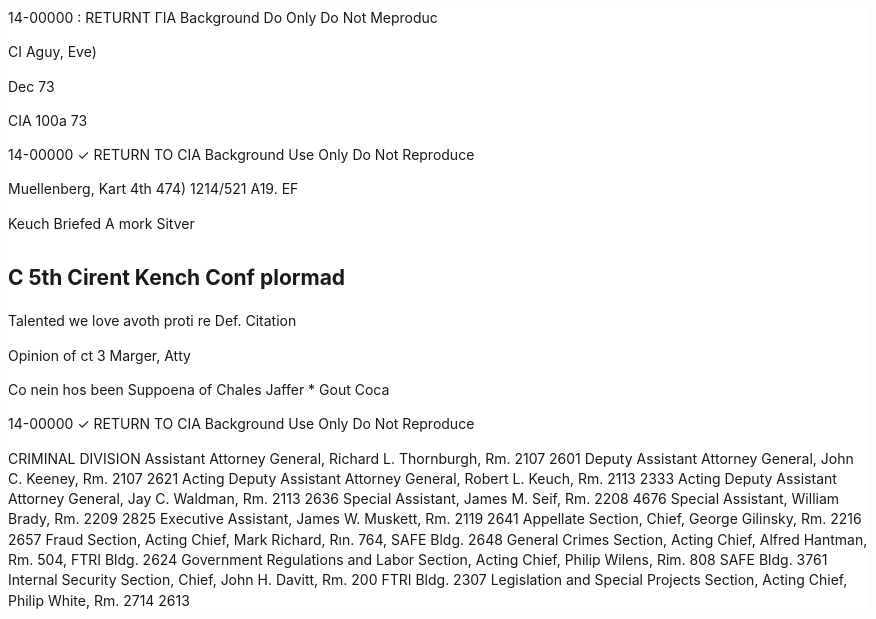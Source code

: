 14-00000
:
RETURNT ΓΙΑ
Background Do Only
Do Not Meproduc

CI Aguy, Eve)

Dec 73

CIA
100a 73

14-00000
✓ RETURN TO CIA
Background Use Only
Do Not Reproduce

Muellenberg, Kart
4th 474)
1214/521 A19.
EF

Keuch
Briefed A
mork Sitver

C
5th Cirent
Kench Conf plormad
-

Talented we love avoth proti re
Def.  Citation

Opinion of ct 3
Marger, Atty

Co nein hos been Suppoena of
Chales Jaffer * Gout Coca

14-00000
✓ RETURN TO CIA
Background Use Only
Do Not Reproduce

CRIMINAL DIVISION
Assistant Attorney General, Richard L. Thornburgh,
Rm. 2107  2601
Deputy Assistant Attorney General, John C. Keeney,
Rm. 2107  2621
Acting Deputy Assistant Attorney General, Robert L. Keuch,
Rm. 2113  2333
Acting Deputy Assistant Attorney General, Jay C. Waldman,
Rm. 2113  2636
Special Assistant, James M. Seif, Rm. 2208  4676
Special Assistant, William Brady, Rm. 2209  2825
Executive Assistant, James W. Muskett, Rm. 2119  2641
Appellate Section, Chief, George Gilinsky, Rm. 2216  2657
Fraud Section, Acting Chief, Mark Richard, Rın. 764,
SAFE Bldg.  2648
General Crimes Section, Acting Chief, Alfred Hantman,
Rm. 504, FTRI Bldg.  2624
Government Regulations and Labor Section, Acting Chief,
Philip Wilens, Rim. 808 SAFE Bldg.  3761
Internal Security Section, Chief, John H. Davitt,
Rm. 200 FTRI Bldg.  2307
Legislation and Special Projects Section, Acting Chief,
Philip White, Rm. 2714  2613